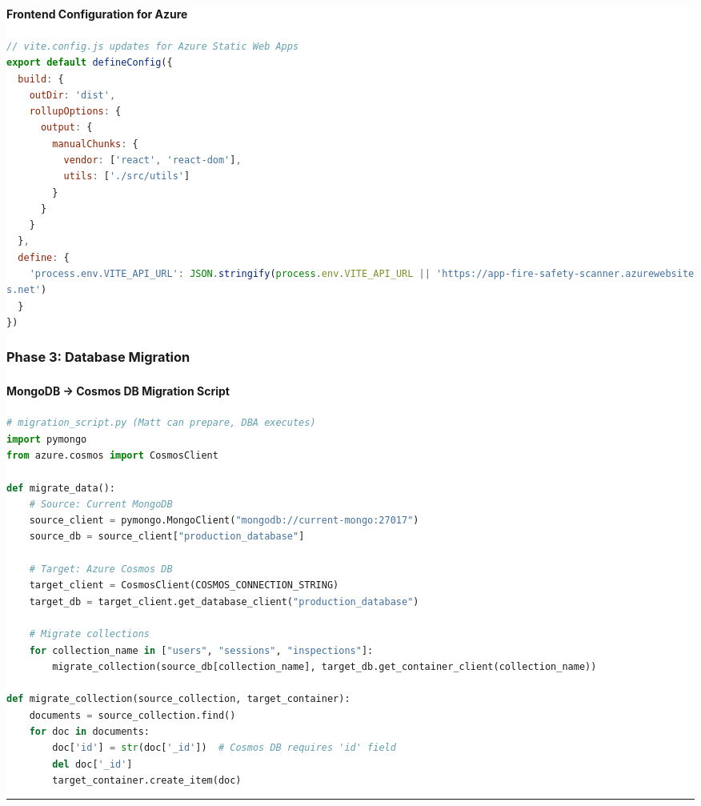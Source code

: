 #### **Frontend Configuration for Azure**
```javascript
// vite.config.js updates for Azure Static Web Apps
export default defineConfig({
  build: {
    outDir: 'dist',
    rollupOptions: {
      output: {
        manualChunks: {
          vendor: ['react', 'react-dom'],
          utils: ['./src/utils']
        }
      }
    }
  },
  define: {
    'process.env.VITE_API_URL': JSON.stringify(process.env.VITE_API_URL || 'https://app-fire-safety-scanner.azurewebsites.net')
  }
})
```

### **Phase 3: Database Migration**

#### **MongoDB → Cosmos DB Migration Script**
```python
# migration_script.py (Matt can prepare, DBA executes)
import pymongo
from azure.cosmos import CosmosClient

def migrate_data():
    # Source: Current MongoDB
    source_client = pymongo.MongoClient("mongodb://current-mongo:27017")
    source_db = source_client["production_database"]
    
    # Target: Azure Cosmos DB
    target_client = CosmosClient(COSMOS_CONNECTION_STRING)
    target_db = target_client.get_database_client("production_database")
    
    # Migrate collections
    for collection_name in ["users", "sessions", "inspections"]:
        migrate_collection(source_db[collection_name], target_db.get_container_client(collection_name))

def migrate_collection(source_collection, target_container):
    documents = source_collection.find()
    for doc in documents:
        doc['id'] = str(doc['_id'])  # Cosmos DB requires 'id' field
        del doc['_id']
        target_container.create_item(doc)
```

---
